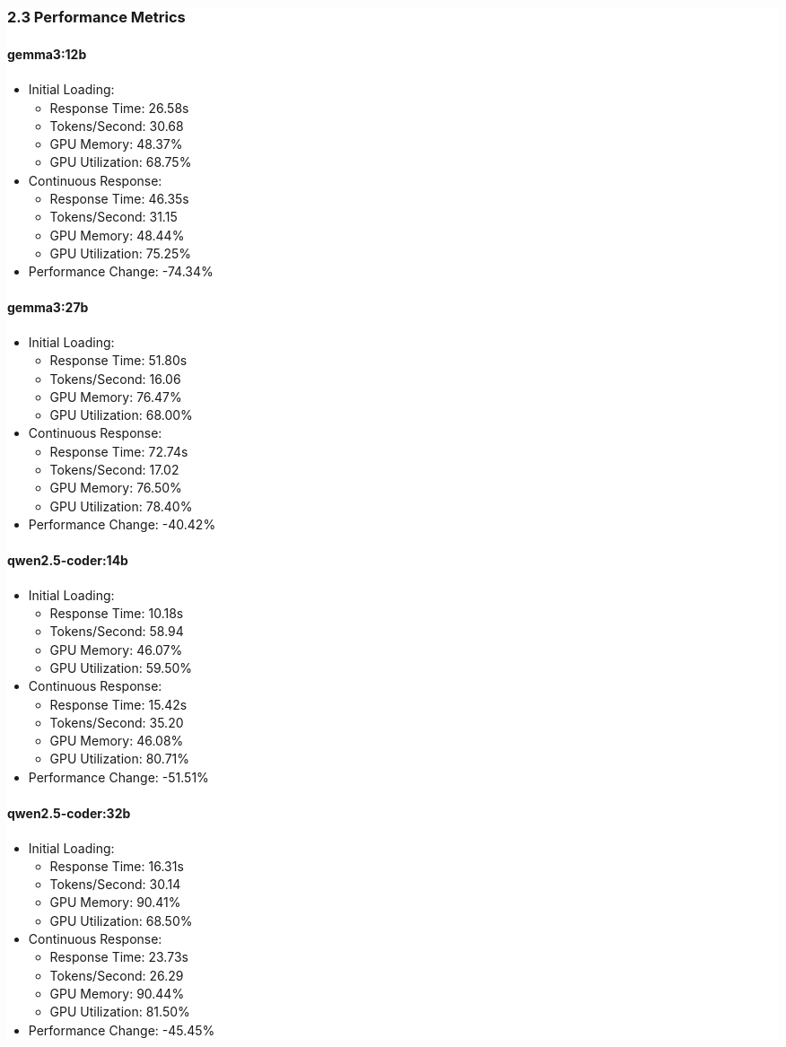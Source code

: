 ### 2.3 Performance Metrics

#### gemma3:12b
- Initial Loading:
  * Response Time: 26.58s
  * Tokens/Second: 30.68
  * GPU Memory: 48.37%
  * GPU Utilization: 68.75%
- Continuous Response:
  * Response Time: 46.35s
  * Tokens/Second: 31.15
  * GPU Memory: 48.44%
  * GPU Utilization: 75.25%
- Performance Change: -74.34%

#### gemma3:27b
- Initial Loading:
  * Response Time: 51.80s
  * Tokens/Second: 16.06
  * GPU Memory: 76.47%
  * GPU Utilization: 68.00%
- Continuous Response:
  * Response Time: 72.74s
  * Tokens/Second: 17.02
  * GPU Memory: 76.50%
  * GPU Utilization: 78.40%
- Performance Change: -40.42%

#### qwen2.5-coder:14b
- Initial Loading:
  * Response Time: 10.18s
  * Tokens/Second: 58.94
  * GPU Memory: 46.07%
  * GPU Utilization: 59.50%
- Continuous Response:
  * Response Time: 15.42s
  * Tokens/Second: 35.20
  * GPU Memory: 46.08%
  * GPU Utilization: 80.71%
- Performance Change: -51.51%

#### qwen2.5-coder:32b
- Initial Loading:
  * Response Time: 16.31s
  * Tokens/Second: 30.14
  * GPU Memory: 90.41%
  * GPU Utilization: 68.50%
- Continuous Response:
  * Response Time: 23.73s
  * Tokens/Second: 26.29
  * GPU Memory: 90.44%
  * GPU Utilization: 81.50%
- Performance Change: -45.45%

